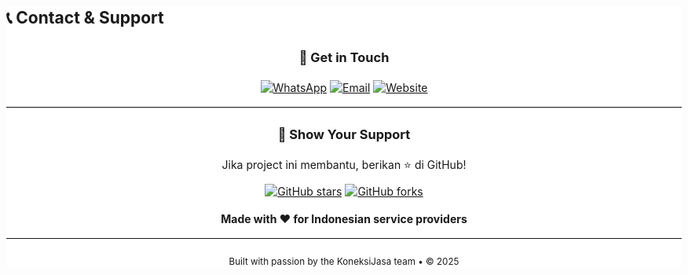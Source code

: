 
## 📞 Contact & Support

<div align="center">

### 💬 **Get in Touch**

[![WhatsApp](https://img.shields.io/badge/WhatsApp-25D366?style=for-the-badge&logo=whatsapp&logoColor=white)](https://wa.me/62895383015559)
[![Email](https://img.shields.io/badge/Email-D14836?style=for-the-badge&logo=gmail&logoColor=white)](mailto:koneksijasa@gmail.com)
[![Website](https://img.shields.io/badge/Website-4285F4?style=for-the-badge&logo=google-chrome&logoColor=white)](https://koneksijasa.com)

---

### 🌟 **Show Your Support**

Jika project ini membantu, berikan ⭐ di GitHub!

[![GitHub stars](https://img.shields.io/github/stars/yourusername/koneksijasa?style=social)](https://github.com/yourusername/koneksijasa/stargazers)
[![GitHub forks](https://img.shields.io/github/forks/yourusername/koneksijasa?style=social)](https://github.com/yourusername/koneksijasa/network)

**Made with ❤️ for Indonesian service providers**

</div>

---

<div align="center">
<sub>Built with passion by the KoneksiJasa team • © 2025</sub>
</div>

